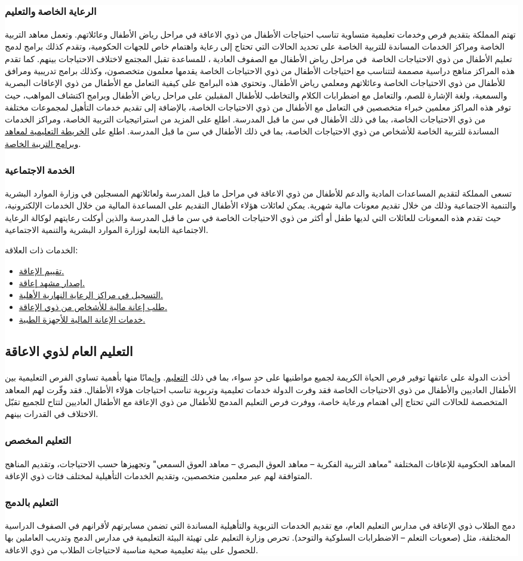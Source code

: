 ### الرعاية الخاصة والتعليم

تهتم المملكة بتقديم فرص وخدمات تعليمية متساوية تناسب احتياجات الأطفال من ذوي الاعاقة في مراحل رياض الأطفال وعائلاتهم. وتعمل معاهد التربية الخاصة ومراكز الخدمات المساندة للتربية الخاصة على تحديد الحالات التي تحتاج إلى رعاية واهتمام خاص للجهات الحكومية، وتقدم كذلك برامج لدمج تعليم الأطفال من ذوي الاحتياجات الخاصة  في مراحل رياض الأطفال مع الصفوف العادية ، للمساعدة تقبل المجتمع لاختلاف الاحتياجات بينهم. كما تقدم هذه المراكز مناهج دراسية مصممة لتتناسب مع احتياجات الأطفال من ذوي الاحتياجات الخاصة يقدمها معلمون متخصصون، وكذلك برامج تدريبية ومرافق للأطفال من ذوي الاحتياجات الخاصة وعائلاتهم ومعلمي رياض الأطفال. وتحتوي هذه البرامج على كيفية التعامل مع الأطفال من ذوي الإعاقات البصرية والسمعية، ولغة الإشارة للصم، والتعامل مع اضطرابات الكلام والتخاطب للأطفال المقبلين على مراحل رياض الأطفال وبرامج اكتشاف المواهب، حيث توفر هذه المراكز معلمين خبراء متخصصين في التعامل مع الأطفال من ذوي الاحتياجات الخاصة، بالإضافة إلى تقديم خدمات التأهيل لمجموعات مختلفة من ذوي الاحتياجات الخاصة، بما في ذلك الأطفال في سن ما قبل المدرسة. اطلع على المزيد من استراتيجيات التربية الخاصة، ومراكز الخدمات المساندة للتربية الخاصة للأشخاص من ذوي الاحتياجات الخاصة، بما في ذلك الأطفال في سن ما قبل المدرسة. اطلع على [الخريطة التعليمية لمعاهد وبرامج التربية الخاصة](https://www.google.com/maps/d/viewer?mid=1VQ2Xhq4WS0IUK9p3puPGbC_1bQ14An2D&shorturl=1&ll=26.184593443642868,44.92853050725465&z=5 "").

### الخدمة الاجتماعية

تسعى المملكة لتقديم المساعدات المادية والدعم للأطفال من ذوي الاعاقة في مراحل ما قبل المدرسة ولعائلاتهم المسجلين في وزارة الموارد البشرية والتنمية الاجتماعية وذلك من خلال تقديم معونات مالية شهرية. يمكن لعائلات هؤلاء الأطفال التقديم على المساعدة المالية من خلال الخدمات الإلكترونية، حيث تقدم هذه المعونات للعائلات التي لديها طفل أو أكثر من ذوي الاحتياجات الخاصة في سن ما قبل المدرسة والذين أوكلت رعايتهم لوكالة الرعاية الاجتماعية التابعة لوزارة الموارد البشرية والتنمية الاجتماعية.

الخدمات ذات العلاقة:

- [تقييم الإعاقة.](https://my.gov.sa/ar/services/servicedetails/12270 "")
- [إصدار مشهد إعاقة.](https://www.my.gov.sa/ar/services/19424 "")
- [التسجيل في مراكز الرعاية النهارية الأهلية.](https://www.my.gov.sa/ar/services/24452 "")
- [طلب إعانة مالية للأشخاص من ذوي الإعاقة.](https://www.my.gov.sa/ar/services/19985 "")
- [خدمات الإعانة المالية للأجهزة الطبية.](https://www.my.gov.sa/ar/services/19268 "")

## التعليم العام لذوي الاعاقة

أخذت الدولة على عاتقها توفير فرص الحياة الكريمة لجميع مواطنيها على حدٍ سواء، بما في ذلك [التعليم](https://www.moe.gov.sa/ar/education/generaleducation/Pages/PeopleWithSpecialNeeds.aspx ""). وإيمانًا منها بأهمية تساوي الفرص التعليمية بين الأطفال العاديين والأطفال من ذوي الاحتياجات الخاصة فقد وفرت الدولة خدمات تعليمية وتربوية تناسب احتياجات هؤلاء الأطفال. فقد وفّرت لهم المعاهد المتخصصة للحالات التي تحتاج إلى اهتمام ورعاية خاصة، ووفرت فرص التعليم المدمج للأطفال من ذوي الإعاقة مع الأطفال العاديين لتتاح للجميع تقبّل الاختلاف في القدرات بينهم.

### التعليم المخصص

المعاهد الحكومية للإعاقات المختلفة "معاهد التربية الفكرية – معاهد العوق البصري – معاهد العوق السمعي" وتجهيزها حسب الاحتياجات، وتقديم المناهج المتوافقة لهم عبر معلمين متخصصين، وتقديم الخدمات التأهيلية لمختلف فئات ذوي الإعاقة.

### التعليم بالدمج

دمج الطلاب ذوي الإعاقة في مدارس التعليم العام، مع تقديم الخدمات التربوية والتأهيلية المساندة التي تضمن مسايرتهم لأقرانهم في الصفوف الدراسية المختلفة، مثل (صعوبات التعلم – الاضطرابات السلوكية والتوحد). تحرص وزارة التعليم على تهيئة البيئة التعليمية في مدارس الدمج وتدريب العاملين بها للحصول على بيئة تعليمية صحية مناسبة لاحتياجات الطلاب من ذوي الاعاقة.
